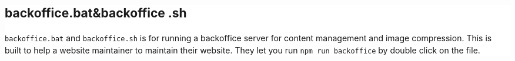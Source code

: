 ```
```


## backoffice.bat&backoffice .sh
`backoffice.bat` and `backoffice.sh` is for running a backoffice server for content management and image compression. This is built to help a website maintainer to maintain their website. They let you run `npm run backoffice` by double click on the file.